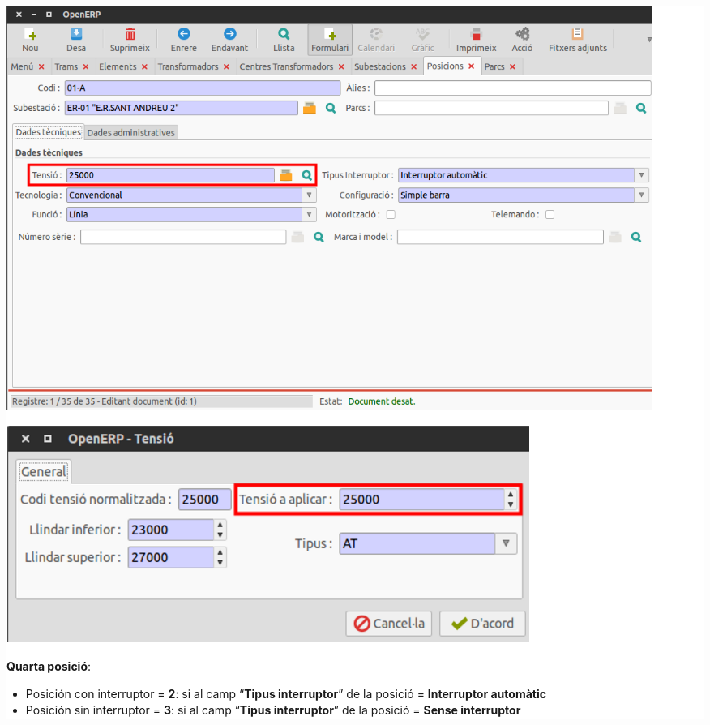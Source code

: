 ![](_static/act_cini/posicio_tensio.png)

![](_static/act_cini/posicio_tensio_aplicar.png)

**Quarta posició**:

- Posición con interruptor = **2**: si al camp “**Tipus interruptor**”
  de la posició = **Interruptor automàtic**
- Posición sin interruptor = **3**: si al camp “**Tipus interruptor**”
  de la posició = **Sense interruptor**
